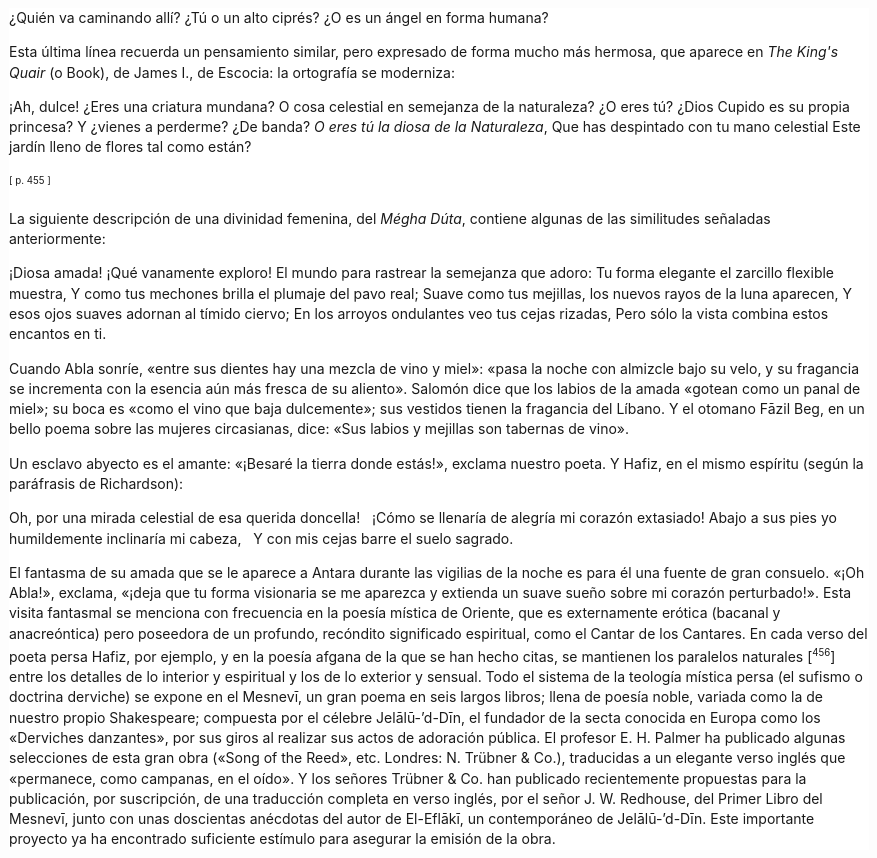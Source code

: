 ¿Quién va caminando allí? ¿Tú o un alto ciprés?
¿O es un ángel en forma humana?

Esta última línea recuerda un pensamiento similar, pero expresado de forma mucho más hermosa, que aparece en _The King's Quair_ (o Book), de James I., de Escocia: la ortografía se moderniza:

¡Ah, dulce! ¿Eres una criatura mundana?
O cosa celestial en semejanza de la naturaleza?
¿O eres tú? ¿Dios Cupido es su propia princesa?
Y ¿vienes a perderme? ¿De banda?
_O eres tú la diosa de la Naturaleza_,
Que has despintado con tu mano celestial
Este jardín lleno de flores tal como están?

<span id="p455"><sup><small>[ p. 455 ]</small></sup></span>

La siguiente descripción de una divinidad femenina, del _Mégha Dúta_, contiene algunas de las similitudes señaladas anteriormente:

¡Diosa amada! ¡Qué vanamente exploro!
El mundo para rastrear la semejanza que adoro:
Tu forma elegante el zarcillo flexible muestra,
Y como tus mechones brilla el plumaje del pavo real;
Suave como tus mejillas, los nuevos rayos de la luna aparecen,
Y esos ojos suaves adornan al tímido ciervo;
En los arroyos ondulantes veo tus cejas rizadas,
Pero sólo la vista combina estos encantos en ti.

Cuando Abla sonríe, «entre sus dientes hay una mezcla de vino y miel»: «pasa la noche con almizcle bajo su velo, y su fragancia se incrementa con la esencia aún más fresca de su aliento». Salomón dice que los labios de la amada «gotean como un panal de miel»; su boca es «como el vino que baja dulcemente»; sus vestidos tienen la fragancia del Líbano. Y el otomano Fāzil Beg, en un bello poema sobre las mujeres circasianas, dice: «Sus labios y mejillas son tabernas de vino».

Un esclavo abyecto es el amante: «¡Besaré la tierra donde estás!», exclama nuestro poeta. Y Hafiz, en el mismo espíritu (según la paráfrasis de Richardson):

Oh, por una mirada celestial de esa querida doncella!
&nbsp;&nbsp;¡Cómo se llenaría de alegría mi corazón extasiado!
Abajo a sus pies yo humildemente inclinaría mi cabeza,
&nbsp;&nbsp;Y con mis cejas barre el suelo sagrado.

El fantasma de su amada que se le aparece a Antara durante las vigilias de la noche es para él una fuente de gran consuelo. «¡Oh Abla!», exclama, «¡deja que tu forma visionaria se me aparezca y extienda un suave sueño sobre mi corazón perturbado!». Esta visita fantasmal se menciona con frecuencia en la poesía mística de Oriente, que es externamente erótica (bacanal y anacreóntica) pero poseedora de un profundo, recóndito significado espiritual, como el Cantar de los Cantares. En cada verso del poeta persa Hafiz, por ejemplo, y en la poesía afgana de la que se han hecho citas, se mantienen los paralelos naturales <span id="p456">[<sup><small>456</small></sup>]</span> entre los detalles de lo interior y espiritual y los de lo exterior y sensual. Todo el sistema de la teología mística persa (el sufismo o doctrina derviche) se expone en el Mesnevī, un gran poema en seis largos libros; llena de poesía noble, variada como la de nuestro propio Shakespeare; compuesta por el célebre Jelālū-’d-Dīn, el fundador de la secta conocida en Europa como los «Derviches danzantes», por sus giros al realizar sus actos de adoración pública. El profesor E. H. Palmer ha publicado algunas selecciones de esta gran obra («Song of the Reed», etc. Londres: N. Trübner & Co.), traducidas a un elegante verso inglés que «permanece, como campanas, en el oído». Y los señores Trübner & Co. han publicado recientemente propuestas para la publicación, por suscripción, de una traducción completa en verso inglés, por el señor J. W. Redhouse, del Primer Libro del Mesnevī, junto con unas doscientas anécdotas del autor de El-Eflākī, un contemporáneo de Jelālū-’d-Dīn. Este importante proyecto ya ha encontrado suficiente estímulo para asegurar la emisión de la obra.
